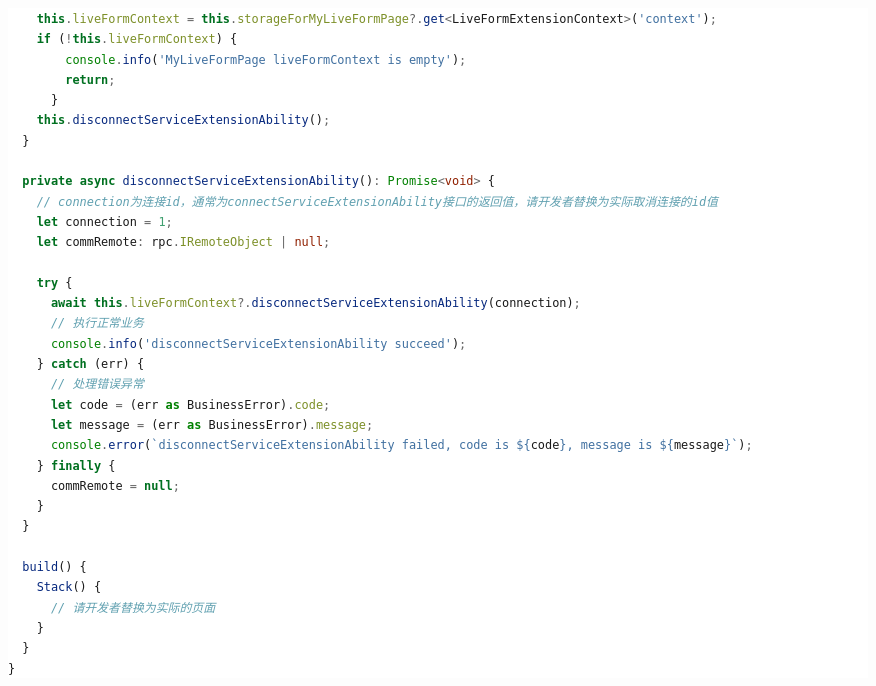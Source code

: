```ts
    this.liveFormContext = this.storageForMyLiveFormPage?.get<LiveFormExtensionContext>('context');
    if (!this.liveFormContext) {
        console.info('MyLiveFormPage liveFormContext is empty');
        return;
      }
    this.disconnectServiceExtensionAbility();
  }

  private async disconnectServiceExtensionAbility(): Promise<void> {
    // connection为连接id，通常为connectServiceExtensionAbility接口的返回值，请开发者替换为实际取消连接的id值
    let connection = 1;
    let commRemote: rpc.IRemoteObject | null;

    try {
      await this.liveFormContext?.disconnectServiceExtensionAbility(connection);
      // 执行正常业务
      console.info('disconnectServiceExtensionAbility succeed');
    } catch (err) {
      // 处理错误异常
      let code = (err as BusinessError).code;
      let message = (err as BusinessError).message;
      console.error(`disconnectServiceExtensionAbility failed, code is ${code}, message is ${message}`);
    } finally {
      commRemote = null;
    }
  }

  build() {
    Stack() {
      // 请开发者替换为实际的页面
    }
  }
}
```